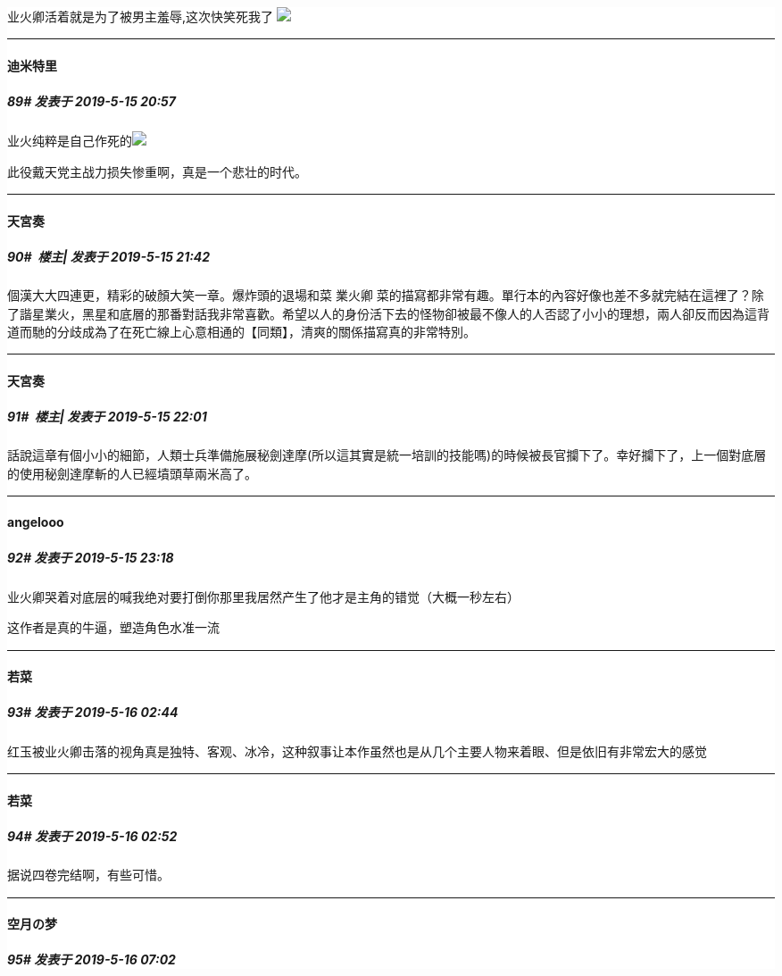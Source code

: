 业火卿活着就是为了被男主羞辱,这次快笑死我了 <img src="https://static.saraba1st.com/image/smiley/face2017/066.png" referrerpolicy="no-referrer">

*****

####  迪米特里  
##### 89#       发表于 2019-5-15 20:57

业火纯粹是自己作死的<img src="https://static.saraba1st.com/image/smiley/face2017/068.png" referrerpolicy="no-referrer">

此役戴天党主战力损失惨重啊，真是一个悲壮的时代。

*****

####  天宮奏  
##### 90#         楼主| 发表于 2019-5-15 21:42

個漢大大四連更，精彩的破顏大笑一章。爆炸頭的退場和菜 業火卿 菜的描寫都非常有趣。單行本的內容好像也差不多就完結在這裡了？除了諧星業火，黑星和底層的那番對話我非常喜歡。希望以人的身份活下去的怪物卻被最不像人的人否認了小小的理想，兩人卻反而因為這背道而馳的分歧成為了在死亡線上心意相通的【同類】，清爽的關係描寫真的非常特別。



*****

####  天宮奏  
##### 91#         楼主| 发表于 2019-5-15 22:01

話說這章有個小小的細節，人類士兵準備施展秘劍達摩(所以這其實是統一培訓的技能嗎)的時候被長官攔下了。幸好攔下了，上一個對底層的使用秘劍達摩斬的人已經墳頭草兩米高了。

*****

####  angelooo  
##### 92#       发表于 2019-5-15 23:18

业火卿哭着对底层的喊我绝对要打倒你那里我居然产生了他才是主角的错觉（大概一秒左右）

这作者是真的牛逼，塑造角色水准一流

*****

####  若菜  
##### 93#       发表于 2019-5-16 02:44

红玉被业火卿击落的视角真是独特、客观、冰冷，这种叙事让本作虽然也是从几个主要人物来着眼、但是依旧有非常宏大的感觉

*****

####  若菜  
##### 94#       发表于 2019-5-16 02:52

据说四卷完结啊，有些可惜。

*****

####  空月の梦  
##### 95#       发表于 2019-5-16 07:02
